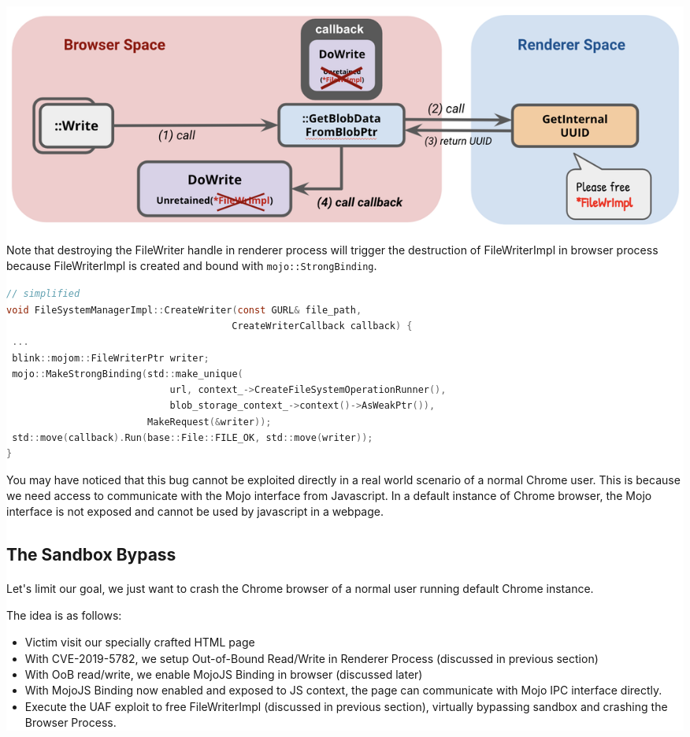 ![](.gitbook/assets/image.png)

Note that destroying the FileWriter handle in renderer process will trigger the destruction of FileWriterImpl in browser process because FileWriterImpl is created and bound with `mojo::StrongBinding`.

```c
// simplified
void FileSystemManagerImpl::CreateWriter(const GURL& file_path,
                                        CreateWriterCallback callback) {
 ...
 blink::mojom::FileWriterPtr writer;
 mojo::MakeStrongBinding(std::make_unique(
                             url, context_->CreateFileSystemOperationRunner(),
                             blob_storage_context_->context()->AsWeakPtr()),
                         MakeRequest(&writer));
 std::move(callback).Run(base::File::FILE_OK, std::move(writer));
}
```

You may have noticed that this bug cannot be exploited directly in a real world scenario of a normal Chrome user. This is because we need access to communicate with the Mojo interface from Javascript. In a default instance of Chrome browser, the Mojo interface is not exposed and cannot be used by javascript in a webpage.

## The Sandbox Bypass

Let's limit our goal, we just want to crash the Chrome browser of a normal user running default Chrome instance.

The idea is as follows:

* Victim visit our specially crafted HTML page
* With CVE-2019-5782, we setup Out-of-Bound Read/Write in Renderer Process \(discussed in previous section\)
* With OoB read/write, we enable MojoJS Binding in browser \(discussed later\)
* With MojoJS Binding now enabled and exposed to JS context, the page can communicate with Mojo IPC interface directly.
* Execute the UAF exploit to free FileWriterImpl \(discussed in previous section\), virtually bypassing sandbox and crashing the Browser Process.
